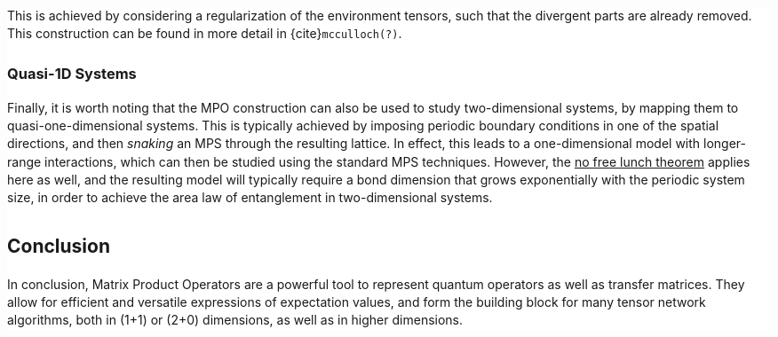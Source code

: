 This is achieved by considering a regularization of the environment tensors, such that the
divergent parts are already removed. This construction can be found in more detail in
{cite}`mcculloch(?)`.

### Quasi-1D Systems

Finally, it is worth noting that the MPO construction can also be used to study
two-dimensional systems, by mapping them to quasi-one-dimensional systems. This is typically
achieved by imposing periodic boundary conditions in one of the spatial directions, and then
_snaking_ an MPS through the resulting lattice. In effect, this leads to a one-dimensional
model with longer-range interactions, which can then be studied using the standard MPS
techniques. However, the
[no free lunch theorem](https://en.wikipedia.org/wiki/No_free_lunch_theorem) applies here as
well, and the resulting model will typically require a bond dimension that grows
exponentially with the periodic system size, in order to achieve the area law of
entanglement in two-dimensional systems.


## Conclusion

In conclusion, Matrix Product Operators are a powerful tool to represent quantum operators
as well as transfer matrices. They allow for efficient and versatile expressions of
expectation values, and form the building block for many tensor network algorithms, both in
(1+1) or (2+0) dimensions, as well as in higher dimensions.
